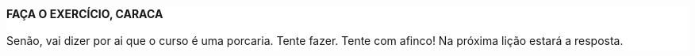 **FAÇA O EXERCÍCIO, CARACA**

Senão, vai dizer por ai que o curso é uma porcaria. Tente fazer. Tente com afinco! Na próxima lição estará a resposta. 





















